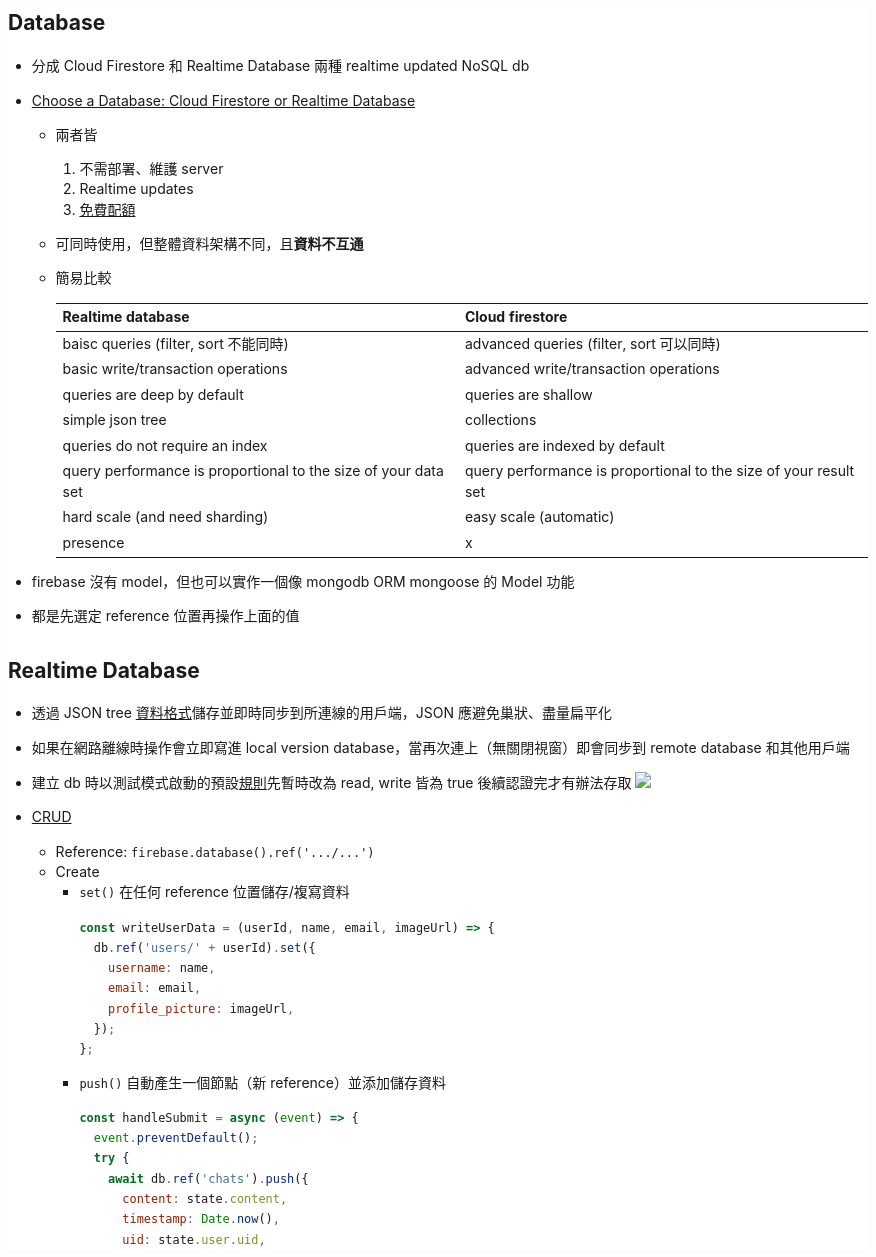 
## Database

- 分成 Cloud Firestore 和 Realtime Database 兩種 realtime updated NoSQL db
- [Choose a Database: Cloud Firestore or Realtime Database](https://firebase.google.com/docs/database/rtdb-vs-firestore)

  - 兩者皆
    1. 不需部署、維護 server
    2. Realtime updates
    3. [免費配額](https://firebase.google.com/pricing)
  - 可同時使用，但整體資料架構不同，且**資料不互通**
  - 簡易比較

    | Realtime database                                              | Cloud firestore                                                  |
    | -------------------------------------------------------------- | ---------------------------------------------------------------- |
    | baisc queries (filter, sort 不能同時)                          | advanced queries (filter, sort 可以同時)                         |
    | basic write/transaction operations                             | advanced write/transaction operations                            |
    | queries are deep by default                                    | queries are shallow                                              |
    | simple json tree                                               | collections                                                      |
    | queries do not require an index                                | queries are indexed by default                                   |
    | query performance is proportional to the size of your data set | query performance is proportional to the size of your result set |
    | hard scale (and need sharding)                                 | easy scale (automatic)                                           |
    | presence                                                       | x                                                                |

- firebase 沒有 model，但也可以實作一個像 mongodb ORM mongoose 的 Model 功能
- 都是先選定 reference 位置再操作上面的值

## Realtime Database

- 透過 JSON tree [資料格式](https://firebase.google.com/docs/database/web/structure-data)儲存並即時同步到所連線的用戶端，JSON 應避免巢狀、盡量扁平化
- 如果在網路離線時操作會立即寫進 local version database，當再次連上（無關閉視窗）即會同步到 remote database 和其他用戶端
- 建立 db 時以測試模式啟動的預設[規則](https://firebase.google.com/docs/rules)先暫時改為 read, write 皆為 true 後續認證完才有辦法存取
  ![](https://i.imgur.com/BbQlyTg.png)
- [CRUD](https://firebase.google.com/docs/database/web/read-and-write)

  - Reference: `firebase.database().ref('.../...')`
  - Create
    - `set()` 在任何 reference 位置儲存/複寫資料
      ```javascript
      const writeUserData = (userId, name, email, imageUrl) => {
        db.ref('users/' + userId).set({
          username: name,
          email: email,
          profile_picture: imageUrl,
        });
      };
      ```
    - `push()` 自動產生一個節點（新 reference）並添加儲存資料
      ```javascript
      const handleSubmit = async (event) => {
        event.preventDefault();
        try {
          await db.ref('chats').push({
            content: state.content,
            timestamp: Date.now(),
            uid: state.user.uid,